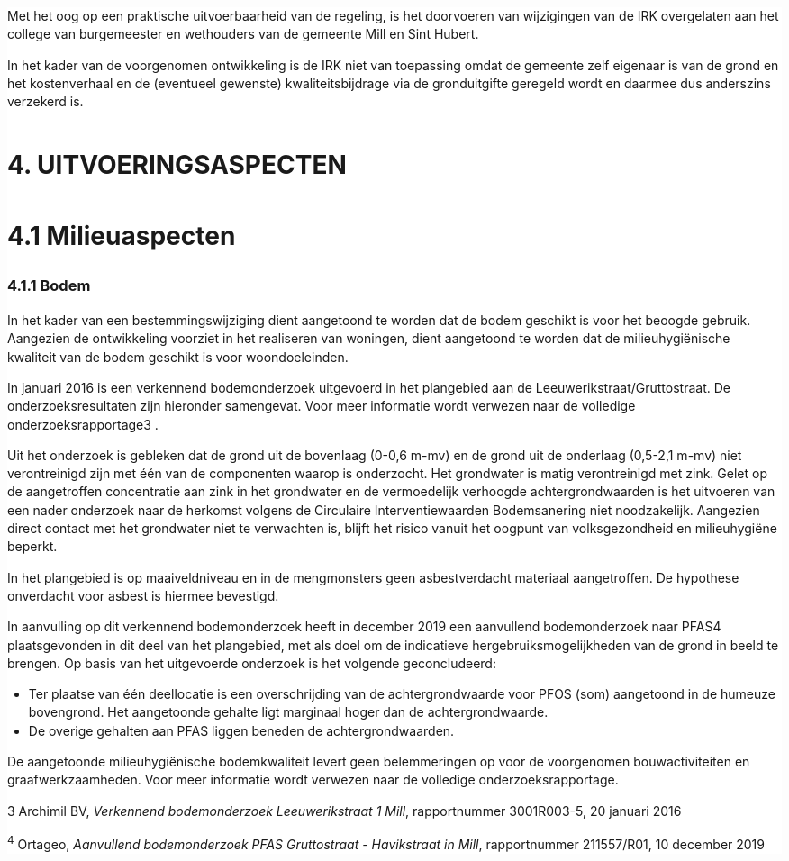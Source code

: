 Met het oog op een praktische uitvoerbaarheid van de regeling, is het doorvoeren van wijzigingen van de IRK overgelaten aan het college van burgemeester en wethouders van de gemeente Mill en Sint Hubert.

In het kader van de voorgenomen ontwikkeling is de IRK niet van toepassing omdat de gemeente zelf eigenaar is van de grond en het kostenverhaal en de (eventueel gewenste) kwaliteitsbijdrage via de gronduitgifte geregeld wordt en daarmee dus anderszins verzekerd is.

# **4. UITVOERINGSASPECTEN**

# **4.1 Milieuaspecten**

### **4.1.1 Bodem**

In het kader van een bestemmingswijziging dient aangetoond te worden dat de bodem geschikt is voor het beoogde gebruik. Aangezien de ontwikkeling voorziet in het realiseren van woningen, dient aangetoond te worden dat de milieuhygiënische kwaliteit van de bodem geschikt is voor woondoeleinden.

In januari 2016 is een verkennend bodemonderzoek uitgevoerd in het plangebied aan de Leeuwerikstraat/Gruttostraat. De onderzoeksresultaten zijn hieronder samengevat. Voor meer informatie wordt verwezen naar de volledige onderzoeksrapportage3 .

Uit het onderzoek is gebleken dat de grond uit de bovenlaag (0-0,6 m-mv) en de grond uit de onderlaag (0,5-2,1 m-mv) niet verontreinigd zijn met één van de componenten waarop is onderzocht. Het grondwater is matig verontreinigd met zink. Gelet op de aangetroffen concentratie aan zink in het grondwater en de vermoedelijk verhoogde achtergrondwaarden is het uitvoeren van een nader onderzoek naar de herkomst volgens de Circulaire Interventiewaarden Bodemsanering niet noodzakelijk. Aangezien direct contact met het grondwater niet te verwachten is, blijft het risico vanuit het oogpunt van volksgezondheid en milieuhygiëne beperkt.

In het plangebied is op maaiveldniveau en in de mengmonsters geen asbestverdacht materiaal aangetroffen. De hypothese onverdacht voor asbest is hiermee bevestigd.

In aanvulling op dit verkennend bodemonderzoek heeft in december 2019 een aanvullend bodemonderzoek naar PFAS4 plaatsgevonden in dit deel van het plangebied, met als doel om de indicatieve hergebruiksmogelijkheden van de grond in beeld te brengen. Op basis van het uitgevoerde onderzoek is het volgende geconcludeerd:

- Ter plaatse van één deellocatie is een overschrijding van de achtergrondwaarde voor PFOS (som) aangetoond in de humeuze bovengrond. Het aangetoonde gehalte ligt marginaal hoger dan de achtergrondwaarde.
- De overige gehalten aan PFAS liggen beneden de achtergrondwaarden.

De aangetoonde milieuhygiënische bodemkwaliteit levert geen belemmeringen op voor de voorgenomen bouwactiviteiten en graafwerkzaamheden. Voor meer informatie wordt verwezen naar de volledige onderzoeksrapportage.

 3 Archimil BV, *Verkennend bodemonderzoek Leeuwerikstraat 1 Mill*, rapportnummer 3001R003-5, 20 januari 2016

<sup>4</sup> Ortageo, *Aanvullend bodemonderzoek PFAS Gruttostraat - Havikstraat in Mill*, rapportnummer 211557/R01, 10 december 2019
